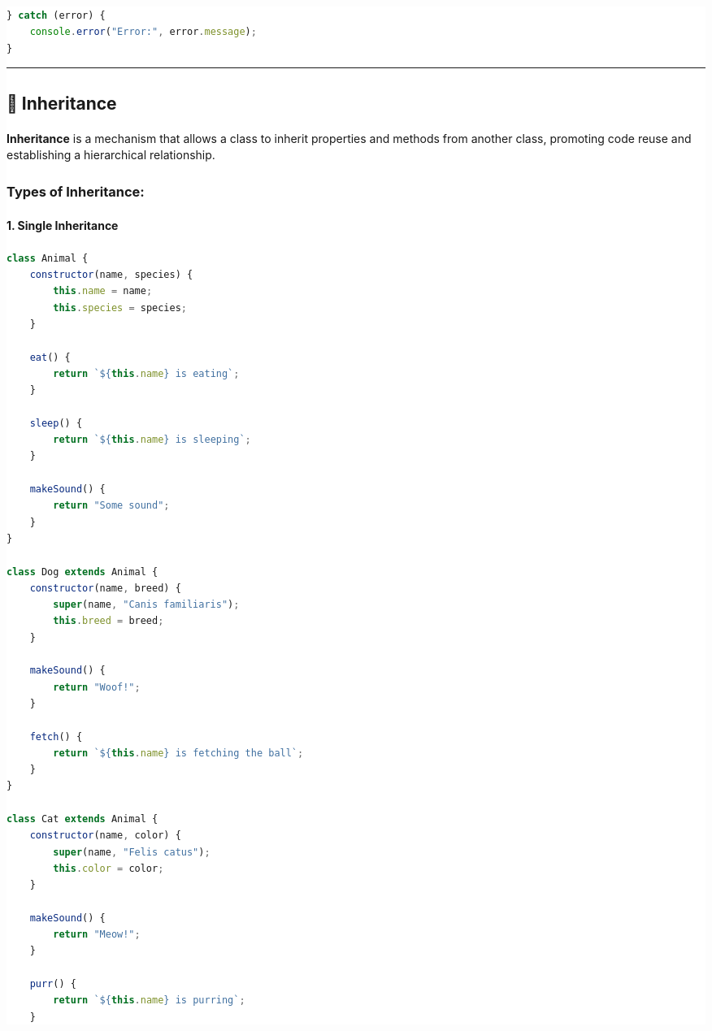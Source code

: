 ```javascript
} catch (error) {
    console.error("Error:", error.message);
}
```

---

## 🔄 Inheritance

**Inheritance** is a mechanism that allows a class to inherit properties and methods from another class, promoting code reuse and establishing a hierarchical relationship.

### Types of Inheritance:

#### 1. **Single Inheritance**
```javascript
class Animal {
    constructor(name, species) {
        this.name = name;
        this.species = species;
    }
    
    eat() {
        return `${this.name} is eating`;
    }
    
    sleep() {
        return `${this.name} is sleeping`;
    }
    
    makeSound() {
        return "Some sound";
    }
}

class Dog extends Animal {
    constructor(name, breed) {
        super(name, "Canis familiaris");
        this.breed = breed;
    }
    
    makeSound() {
        return "Woof!";
    }
    
    fetch() {
        return `${this.name} is fetching the ball`;
    }
}

class Cat extends Animal {
    constructor(name, color) {
        super(name, "Felis catus");
        this.color = color;
    }
    
    makeSound() {
        return "Meow!";
    }
    
    purr() {
        return `${this.name} is purring`;
    }
```
